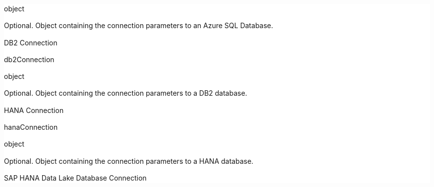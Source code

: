 object

</td>
<td valign="top">

Optional. Object containing the connection parameters to an Azure SQL Database.

</td>
</tr>
<tr>
<td valign="top">

DB2 Connection

</td>
<td valign="top">

db2Connection

</td>
<td valign="top">

object

</td>
<td valign="top">

Optional. Object containing the connection parameters to a DB2 database.

</td>
</tr>
<tr>
<td valign="top">

HANA Connection

</td>
<td valign="top">

hanaConnection

</td>
<td valign="top">

object

</td>
<td valign="top">

Optional. Object containing the connection parameters to a HANA database.

</td>
</tr>
<tr>
<td valign="top">

SAP HANA Data Lake Database Connection

</td>
<td valign="top">
